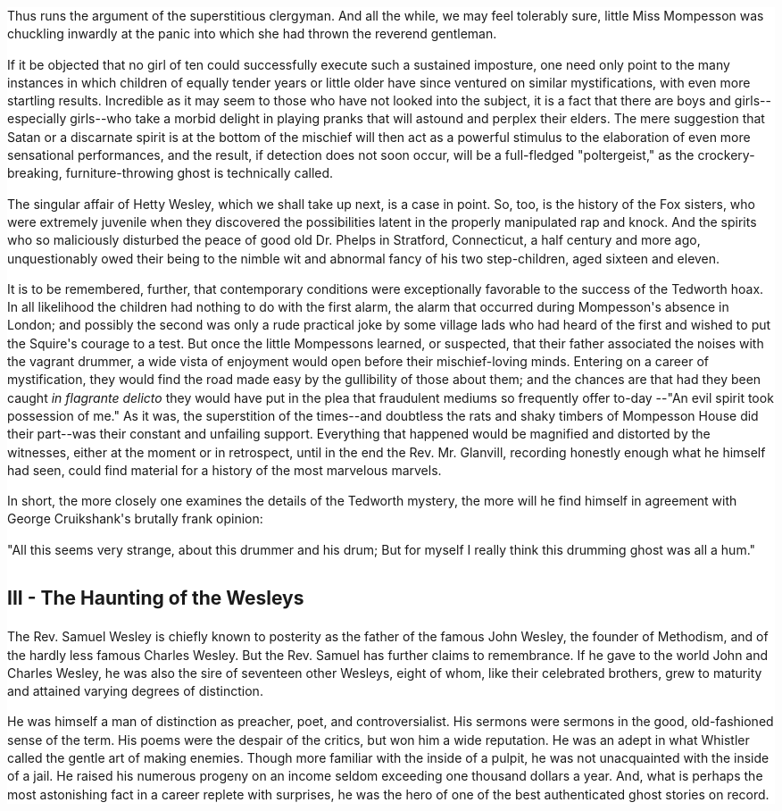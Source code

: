 Thus runs the argument of the superstitious clergyman. And all the while, we may feel tolerably sure, little Miss Mompesson was chuckling inwardly at the panic into which she had thrown the reverend gentleman.

If it be objected that no girl of ten could successfully execute such a sustained imposture, one need only point to the many instances in which children of equally tender years or little older have since ventured on similar mystifications, with even more startling results. Incredible as it may seem to those who have not looked into the subject, it is a fact that there are boys and girls--especially girls--who take a morbid delight in playing pranks that will astound and perplex their elders. The mere suggestion that Satan or a discarnate spirit is at the bottom of the mischief will then act as a powerful stimulus to the elaboration of even more sensational performances, and the result, if detection does not soon occur, will be a full-fledged "poltergeist," as the crockery-breaking, furniture-throwing ghost is technically called.

The singular affair of Hetty Wesley, which we shall take up next, is a case in point. So, too, is the history of the Fox sisters, who were extremely juvenile when they discovered the possibilities latent in the properly manipulated rap and knock. And the spirits who so maliciously disturbed the peace of good old Dr. Phelps in Stratford, Connecticut, a half century and more ago, unquestionably owed their being to the nimble wit and abnormal fancy of his two step-children, aged sixteen and eleven.

It is to be remembered, further, that contemporary conditions were exceptionally favorable to the success of the Tedworth hoax. In all likelihood the children had nothing to do with the first alarm, the alarm that occurred during Mompesson's absence in London; and possibly the second was only a rude practical joke by some village lads who had heard of the first and wished to put the Squire's courage to a test. But once the little Mompessons learned, or suspected, that their father associated the noises with the vagrant drummer, a wide vista of enjoyment would open before their mischief-loving minds. Entering on a career of mystification, they would find the road made easy by the gullibility of those about them; and the chances are that had they been caught _in flagrante delicto_ they would have put in the plea that fraudulent mediums so frequently offer to-day --"An evil spirit took possession of me." As it was, the superstition of the times--and doubtless the rats and shaky timbers of Mompesson House did their part--was their constant and unfailing support. Everything that happened would be magnified and distorted by the witnesses, either at the moment or in retrospect, until in the end the Rev. Mr. Glanvill, recording honestly enough what he himself had seen, could find material for a history of the most marvelous marvels.

In short, the more closely one examines the details of the Tedworth mystery, the more will he find himself in agreement with George Cruikshank's brutally frank opinion:

"All this seems very strange, about this drummer and his drum;
But for myself I really think this drumming ghost was all a hum."


## III - The Haunting of the Wesleys

The Rev. Samuel Wesley is chiefly known to posterity as the father of the famous John Wesley, the founder of Methodism, and of the hardly less famous Charles Wesley. But the Rev. Samuel has further claims to remembrance. If he gave to the world John and Charles Wesley, he was also the sire of seventeen other Wesleys, eight of whom, like their celebrated brothers, grew to maturity and attained varying degrees of distinction.

He was himself a man of distinction as preacher, poet, and controversialist. His sermons were sermons in the good, old-fashioned sense of the term. His poems were the despair of the critics, but won him a wide reputation. He was an adept in what Whistler called the gentle art of making enemies. Though more familiar with the inside of a pulpit, he was not unacquainted with the inside of a jail. He raised his numerous progeny on an income seldom exceeding one thousand dollars a year. And, what is perhaps the most astonishing fact in a career replete with surprises, he was the hero of one of the best authenticated ghost stories on record.
